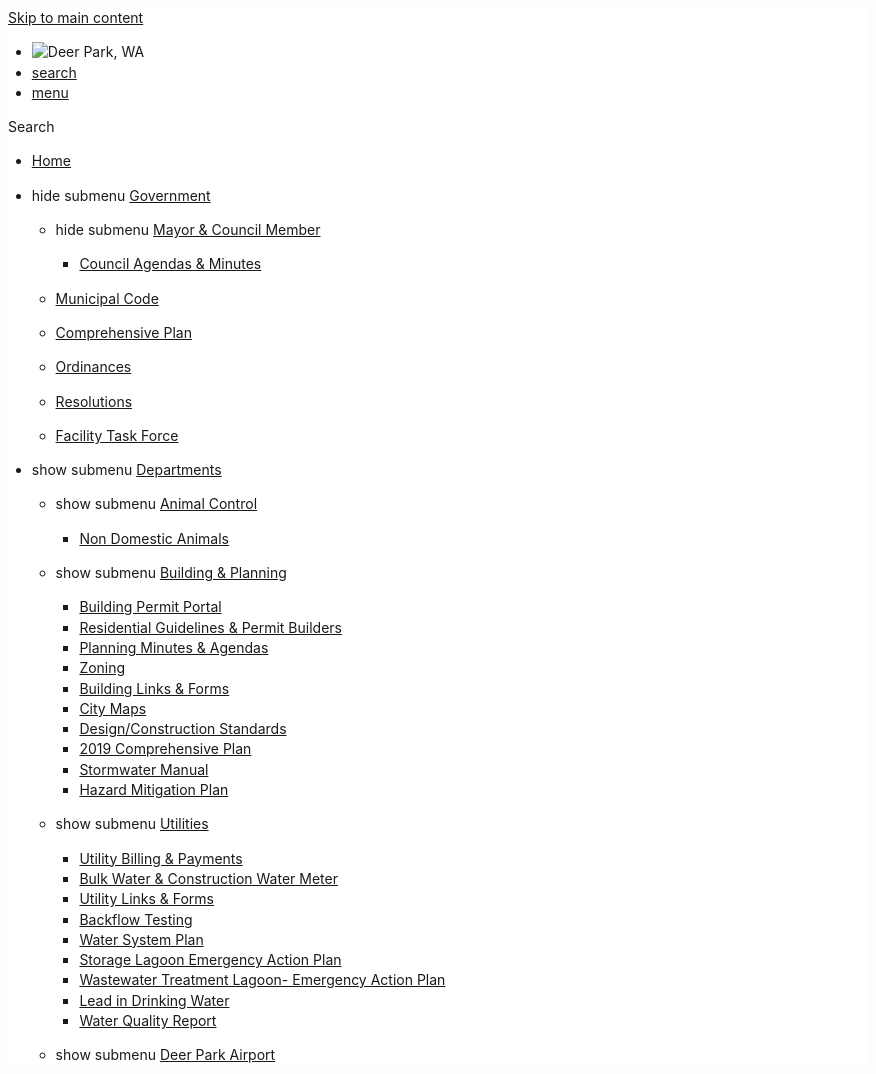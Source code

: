 [Skip to main content](https://www.cityofdeerparkwa.com/index.asp?SEC=B5032113-9910-43CC-9A94-4846DB542A53&DE=15A8C44C-AC6A-4F6F-8511-BC395470D5D8%2F)

- ![Deer Park, WA](https://www.cityofdeerparkwa.com/repository/designs/templates/GO_deerpark-wa_2024_resp/images/title.png)
- [search](https://www.cityofdeerparkwa.com/index.asp?SEC=B5032113-9910-43CC-9A94-4846DB542A53&DE=15A8C44C-AC6A-4F6F-8511-BC395470D5D8)
- [menu](https://www.cityofdeerparkwa.com/index.asp?SEC=B5032113-9910-43CC-9A94-4846DB542A53&DE=15A8C44C-AC6A-4F6F-8511-BC395470D5D8)

Search

- [Home](https://www.cityofdeerparkwa.com)
- hide submenu [Government](https://www.cityofdeerparkwa.com/government)
  
  - hide submenu [Mayor &amp; Council Member](https://www.cityofdeerparkwa.com/council)
    
    - [Council Agendas &amp; Minutes](https://www.cityofdeerparkwa.com/council-meetings)
  - [Municipal Code](https://www.cityofdeerparkwa.com/code)
  - [Comprehensive Plan](https://www.cityofdeerparkwa.com/comprehensive-plan)
  - [Ordinances](https://www.cityofdeerparkwa.com/ordinances)
  - [Resolutions](https://www.cityofdeerparkwa.com/resolutions)
  - [Facility Task Force](https://www.cityofdeerparkwa.com/task-force)
- show submenu [Departments](https://www.cityofdeerparkwa.com/departments)
  
  - show submenu [Animal Control](https://www.cityofdeerparkwa.com/animalcontrol)
    
    - [Non Domestic Animals](https://www.cityofdeerparkwa.com/index.asp?SEC=88675DFF-5582-4EA0-94C0-22A0120E3FB0)
  - show submenu [Building &amp; Planning](https://www.cityofdeerparkwa.com/building)
    
    - [Building Permit Portal](https://deerpark.portal.iworq.net/portalhome/deerpark)
    - [Residential Guidelines &amp; Permit Builders](https://www.cityofdeerparkwa.com/residential-guidelines)
    - [Planning Minutes &amp; Agendas](https://www.cityofdeerparkwa.com/planning-meetings)
    - [Zoning](https://www.cityofdeerparkwa.com/zoning)
    - [Building Links &amp; Forms](https://www.cityofdeerparkwa.com/building-links)
    - [City Maps](https://www.cityofdeerparkwa.com/city-maps)
    - [Design/Construction Standards](https://www.cityofdeerparkwa.com/construction-standards)
    - [2019 Comprehensive Plan](https://www.cityofdeerparkwa.com/2019-comprehensive-plan)
    - [Stormwater Manual](https://www.cityofdeerparkwa.com/stormwater-manual)
    - [Hazard Mitigation Plan](https://www.cityofdeerparkwa.com/hazard-mitigation)
  - show submenu [Utilities](https://www.cityofdeerparkwa.com/utilities)
    
    - [Utility Billing &amp; Payments](https://www.cityofdeerparkwa.com/utilities-billing)
    - [Bulk Water &amp; Construction Water Meter](https://www.cityofdeerparkwa.com/water-meter)
    - [Utility Links &amp; Forms](https://www.cityofdeerparkwa.com/utility-links)
    - [Backflow Testing](https://www.cityofdeerparkwa.com/backflow-testing)
    - [Water System Plan](https://www.cityofdeerparkwa.com/water-system)
    - [Storage Lagoon Emergency Action Plan](https://www.cityofdeerparkwa.com/storage-lagoon)
    - [Wastewater Treatment Lagoon- Emergency Action Plan](https://www.cityofdeerparkwa.com/index.asp?SEC=A820AEC6-F3FD-4E91-8FBC-76137F274CF2)
    - [Lead in Drinking Water](https://www.cityofdeerparkwa.com/drinking-water)
    - [Water Quality Report](https://www.cityofdeerparkwa.com/water-quality-report)
  - show submenu [Deer Park Airport](https://www.cityofdeerparkwa.com/airport)
    